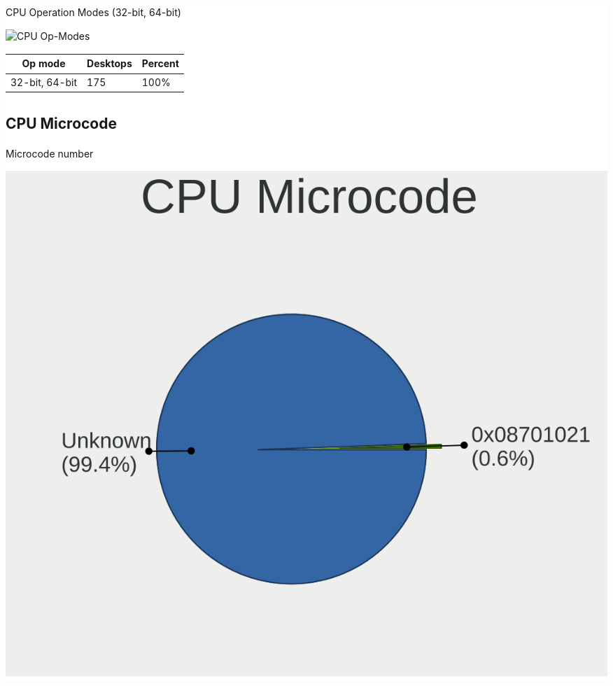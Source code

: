 CPU Operation Modes (32-bit, 64-bit)

![CPU Op-Modes](./images/pie_chart/cpu_op_modes.svg)


| Op mode        | Desktops | Percent |
|----------------|----------|---------|
| 32-bit, 64-bit | 175      | 100%    |

CPU Microcode
-------------

Microcode number

![CPU Microcode](./images/pie_chart/cpu_microcode.svg)
